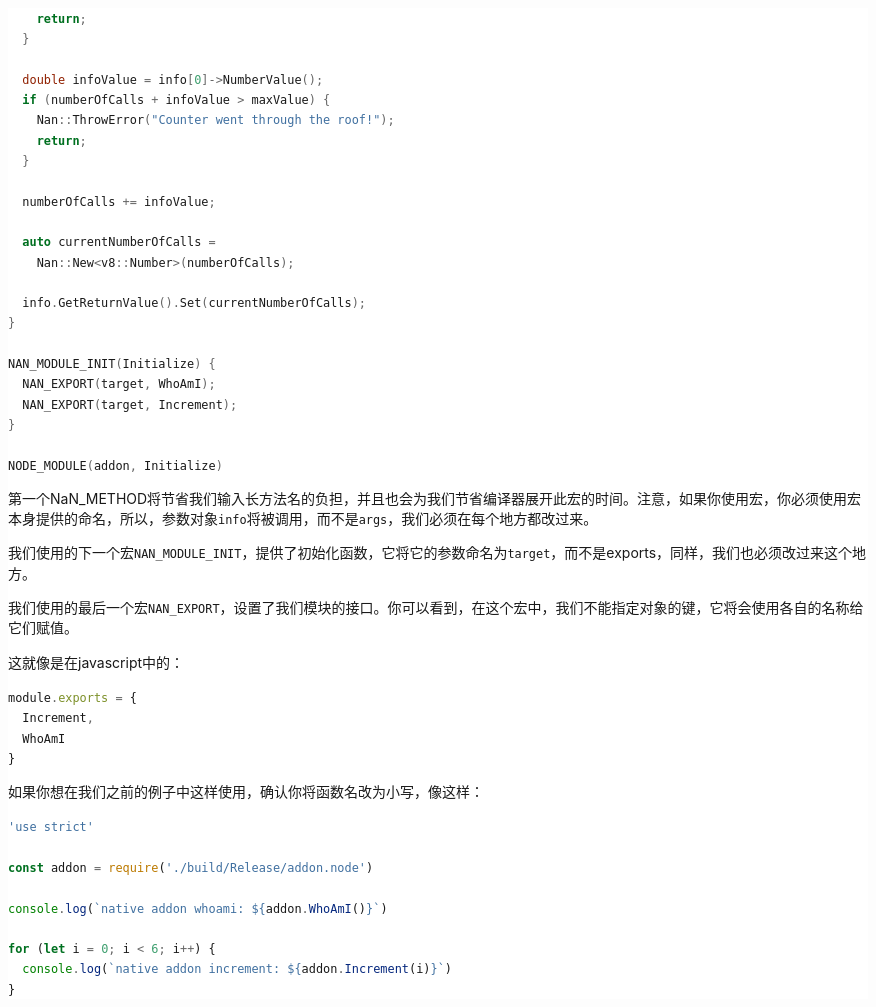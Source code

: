 ```c
    return;
  }

  double infoValue = info[0]->NumberValue();
  if (numberOfCalls + infoValue > maxValue) {
    Nan::ThrowError("Counter went through the roof!");
    return;
  }

  numberOfCalls += infoValue;

  auto currentNumberOfCalls =
    Nan::New<v8::Number>(numberOfCalls);

  info.GetReturnValue().Set(currentNumberOfCalls);
}

NAN_MODULE_INIT(Initialize) {
  NAN_EXPORT(target, WhoAmI);
  NAN_EXPORT(target, Increment);
}

NODE_MODULE(addon, Initialize)
```

第一个NaN_METHOD将节省我们输入长方法名的负担，并且也会为我们节省编译器展开此宏的时间。注意，如果你使用宏，你必须使用宏本身提供的命名，所以，参数对象`info`将被调用，而不是`args`，我们必须在每个地方都改过来。

我们使用的下一个宏`NAN_MODULE_INIT`，提供了初始化函数，它将它的参数命名为`target`，而不是exports，同样，我们也必须改过来这个地方。

我们使用的最后一个宏`NAN_EXPORT`，设置了我们模块的接口。你可以看到，在这个宏中，我们不能指定对象的键，它将会使用各自的名称给它们赋值。

这就像是在javascript中的：

```js
module.exports = {
  Increment,
  WhoAmI
}
```

如果你想在我们之前的例子中这样使用，确认你将函数名改为小写，像这样：

```js
'use strict'

const addon = require('./build/Release/addon.node')

console.log(`native addon whoami: ${addon.WhoAmI()}`)

for (let i = 0; i < 6; i++) {
  console.log(`native addon increment: ${addon.Increment(i)}`)
}
```
